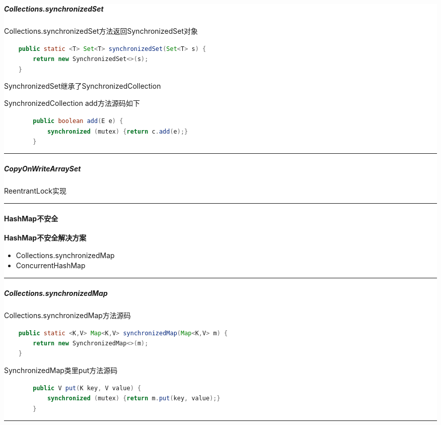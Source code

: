 ##### Collections.synchronizedSet

Collections.synchronizedSet方法返回SynchronizedSet对象

```java
    public static <T> Set<T> synchronizedSet(Set<T> s) {
        return new SynchronizedSet<>(s);
    }
```

SynchronizedSet继承了SynchronizedCollection

SynchronizedCollection add方法源码如下

```java
        public boolean add(E e) {
            synchronized (mutex) {return c.add(e);}
        }
```

------

##### CopyOnWriteArraySet

ReentrantLock实现

------



#### HashMap不安全

**HashMap不安全解决方案**

- Collections.synchronizedMap
- ConcurrentHashMap

------



##### Collections.synchronizedMap

Collections.synchronizedMap方法源码

```java
    public static <K,V> Map<K,V> synchronizedMap(Map<K,V> m) {
        return new SynchronizedMap<>(m);
    }
```

SynchronizedMap类里put方法源码

```java
        public V put(K key, V value) {
            synchronized (mutex) {return m.put(key, value);}
        }
```



------
